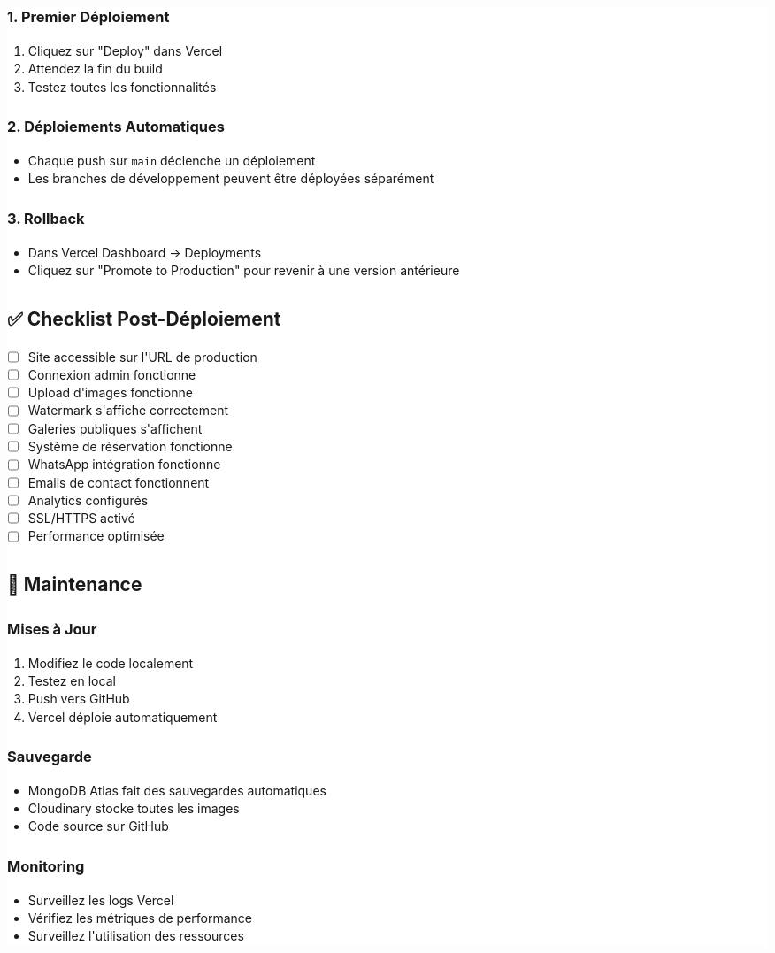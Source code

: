 ### 1. Premier Déploiement

1. Cliquez sur "Deploy" dans Vercel
2. Attendez la fin du build
3. Testez toutes les fonctionnalités

### 2. Déploiements Automatiques

- Chaque push sur `main` déclenche un déploiement
- Les branches de développement peuvent être déployées séparément

### 3. Rollback

- Dans Vercel Dashboard → Deployments
- Cliquez sur "Promote to Production" pour revenir à une version antérieure

## ✅ Checklist Post-Déploiement

- [ ] Site accessible sur l'URL de production
- [ ] Connexion admin fonctionne
- [ ] Upload d'images fonctionne
- [ ] Watermark s'affiche correctement
- [ ] Galeries publiques s'affichent
- [ ] Système de réservation fonctionne
- [ ] WhatsApp intégration fonctionne
- [ ] Emails de contact fonctionnent
- [ ] Analytics configurés
- [ ] SSL/HTTPS activé
- [ ] Performance optimisée

## 🔧 Maintenance

### Mises à Jour

1. Modifiez le code localement
2. Testez en local
3. Push vers GitHub
4. Vercel déploie automatiquement

### Sauvegarde

- MongoDB Atlas fait des sauvegardes automatiques
- Cloudinary stocke toutes les images
- Code source sur GitHub

### Monitoring

- Surveillez les logs Vercel
- Vérifiez les métriques de performance
- Surveillez l'utilisation des ressources
